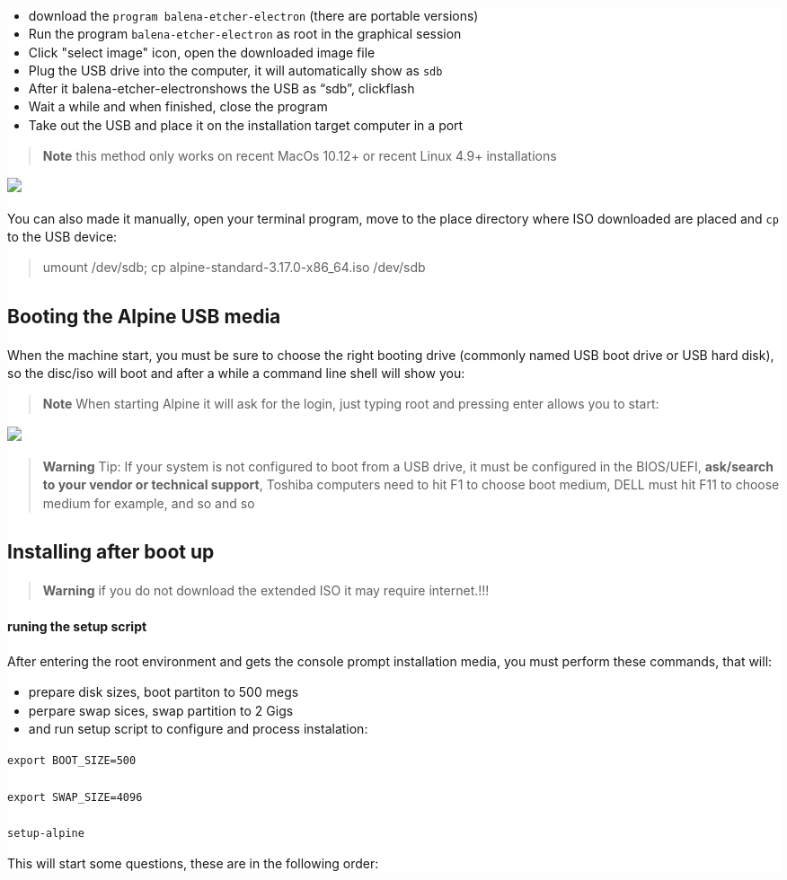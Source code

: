 * download the `program balena-etcher-electron` (there are portable versions)
* Run the program `balena-etcher-electron` as root in the graphical session
* Click "select image" icon, open the downloaded image file
* Plug the USB drive into the computer, it will automatically show as `sdb`
* After it balena-etcher-electronshows the USB as “sdb”, clickflash
* Wait a while and when finished, close the program
* Take out the USB and place it on the installation target computer in a port

> **Note** this method only works on recent MacOs 10.12+ or recent Linux 4.9+ installations

![](https://venenux.github.io/alpine-espanol/instalar/instalar-desde-usb-a-discoreal-alpinesolo-computadora-00.png)

You can also made it manually, open your terminal program, move to the place 
directory where ISO downloaded are placed and `cp` to the USB device:

> umount /dev/sdb; cp alpine-standard-3.17.0-x86_64.iso /dev/sdb

## Booting the Alpine USB media

When the machine start, you must be sure to choose the right booting drive
(commonly named USB boot drive or USB hard disk), so the disc/iso will boot and after a
while a command line shell will show you:

> **Note** When starting Alpine it will ask for the login, just typing root and pressing enter allows you to start:

![](https://venenux.github.io/alpine-espanol/instalar/instalar-desde-virtualbox-a-discoreal-dualboot-screenshot-01.png)

> **Warning** Tip: If your system is not configured to boot from a USB drive, it must be 
configured in the BIOS/UEFI, **ask/search to your vendor or technical support**, Toshiba 
computers need to hit F1 to choose boot medium, DELL must hit F11 to choose medium for 
example, and so and so

## Installing after boot up

> **Warning** if you do not download the extended ISO it may require internet.!!!

#### runing the setup script

After entering the root environment and gets the console prompt installation media, 
you must perform these commands, that will:

* prepare disk sizes, boot partiton to 500 megs
* perpare swap sices, swap partition to 2  Gigs
* and run setup script to configure and process instalation:

```
export BOOT_SIZE=500

export SWAP_SIZE=4096

setup-alpine
```

This will start some questions, these are in the following order:
